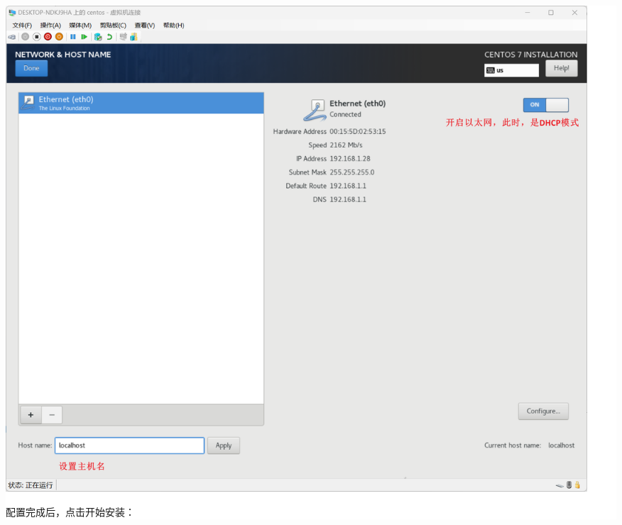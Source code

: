 <img src="linux/image-20240811155349951.png" alt="image-20240811155349951" style="zoom:80%;" />

配置完成后，点击开始安装：
